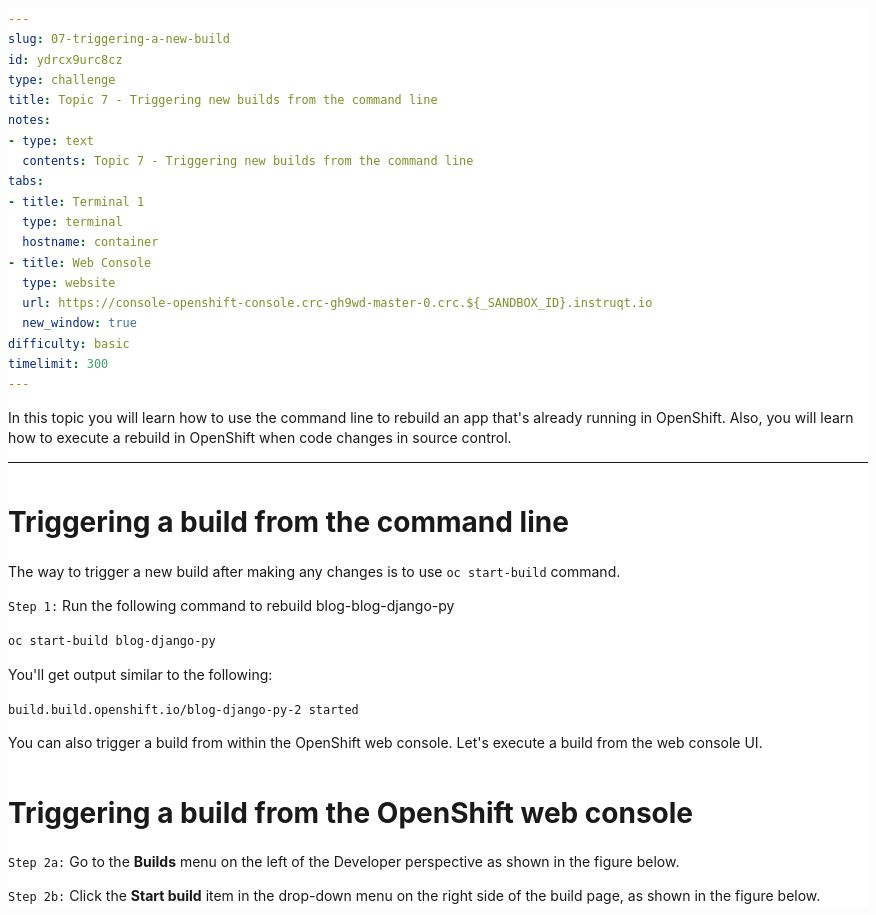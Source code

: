 ```yaml
---
slug: 07-triggering-a-new-build
id: ydrcx9urc8cz
type: challenge
title: Topic 7 - Triggering new builds from the command line
notes:
- type: text
  contents: Topic 7 - Triggering new builds from the command line
tabs:
- title: Terminal 1
  type: terminal
  hostname: container
- title: Web Console
  type: website
  url: https://console-openshift-console.crc-gh9wd-master-0.crc.${_SANDBOX_ID}.instruqt.io
  new_window: true
difficulty: basic
timelimit: 300
---
```

In this topic you will learn how to use the command line to rebuild an app that's already running in OpenShift. Also, you will learn how to execute a rebuild in OpenShift when code changes in source control.

----

#  Triggering a build from the command line

The way to trigger a new build after making any changes is to use `oc start-build` command.

`Step 1:` Run the following command to rebuild blog-blog-django-py

```
oc start-build blog-django-py
```

You'll get output similar to the following:

```
build.build.openshift.io/blog-django-py-2 started
```

You can also trigger a build from within the OpenShift web console. Let's execute a build from the web console UI.

# Triggering a build from the OpenShift web console

`Step 2a:` Go to the **Builds** menu on the left of the Developer perspective as shown in the figure below.

`Step 2b:` Click the **Start build** item in the drop-down menu on the right side of the build page, as shown in the figure below.
